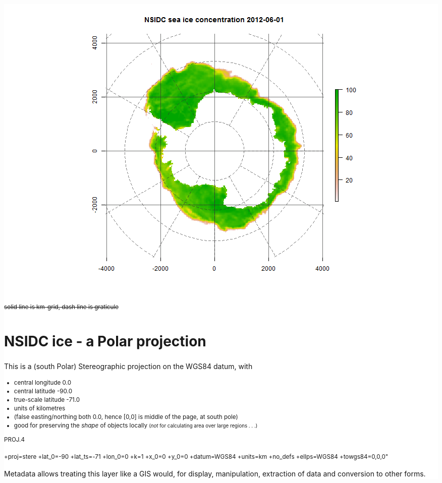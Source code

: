<img src="DaSH_MDsumner_March2014-figure/unnamed-chunk-15.png" title="plot of chunk unnamed-chunk-15" alt="plot of chunk unnamed-chunk-15" style="display: block; margin: auto;" />

<small> ~~solid line is km-grid, dash line is graticule~~</small>

NSIDC ice - a Polar projection
========================================================
This is a (south Polar) Stereographic projection on the WGS84 datum, with 
<small>
- central longitude 0.0
- central latitude -90.0
- true-scale latitude -71.0
- units of kilometres 
- (false easting/northing both 0.0, hence [0,0] is middle of the page, at south pole)
- good for preserving the *shape* of objects locally <small>(*not* for calculating area over large regions . . .)</small>

PROJ.4

+proj=stere +lat_0=-90 +lat_ts=-71 +lon_0=0 +k=1 +x_0=0 +y_0=0 +datum=WGS84 +units=km +no_defs +ellps=WGS84 +towgs84=0,0,0"
</small>

Metadata allows treating this layer like a GIS would, for display, manipulation, extraction of data and conversion to other forms. 


[etopo2plot]: etopo2plot.png "Etopo2 and CCAMLR SSRUs"
[reynoldssummary]: reynoldssummary.png "Reynolds SST summary"
[icedata]: icedata.png "Ice data"
[mercator1]: mercator1.png "AVISO surface currents"
[mercator2]: mercator2.png "AVISO surface currents - in a World Mercator"
[shinyApp0]: shinyApp0.png "shinyApp0"
[shinyApp1]: shinyApp1.png "shinyApp1"
[shinyApp2]: shinyApp2.png "shinyApp2"